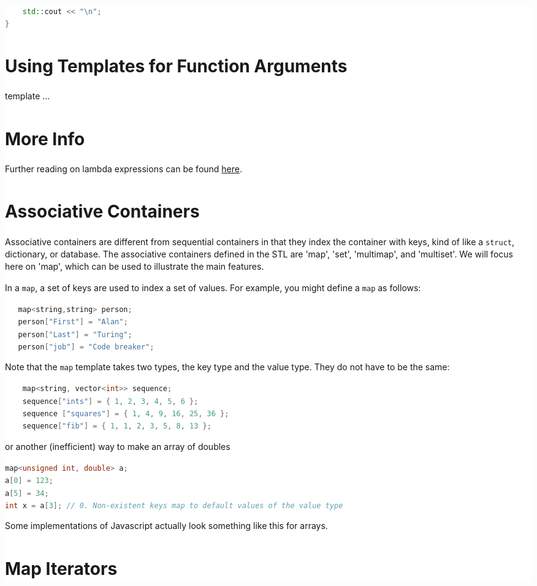 ```c++
    std::cout << "\n";
}
```

# Using Templates for Function Arguments

template<typename FunctionType>
...

# More Info

Further reading on lambda expressions can be found [here](https://docs.microsoft.com/en-us/cpp/cpp/lambda-expressions-in-cpp?view=vs-2017).

# Associative Containers

Associative containers are different from sequential containers in that they index the container with keys, kind of like a `struct`, dictionary, or database. The associative containers defined in the STL are 'map', 'set', 'multimap', and 'multiset'. We will focus here on 'map', which can be used to illustrate the main features.

In a `map`, a set of keys are used to index a set of values. For example, you might define a `map` as follows:

```c++
   map<string,string> person;
   person["First"] = "Alan";
   person["Last"] = "Turing";
   person["job"] = "Code breaker";
```

Note that the `map` template takes two types, the key type and the value type. They do not have to be the same:

```c++
    map<string, vector<int>> sequence;
    sequence["ints"] = { 1, 2, 3, 4, 5, 6 };
    sequence ["squares"] = { 1, 4, 9, 16, 25, 36 };
    sequence["fib"] = { 1, 1, 2, 3, 5, 8, 13 };
```

or another (inefficient) way to make an array of doubles

```c++
map<unsigned int, double> a;
a[0] = 123;
a[5] = 34;
int x = a[3]; // 0. Non-existent keys map to default values of the value type
```

Some implementations of Javascript actually look something like this for arrays.

# Map Iterators
